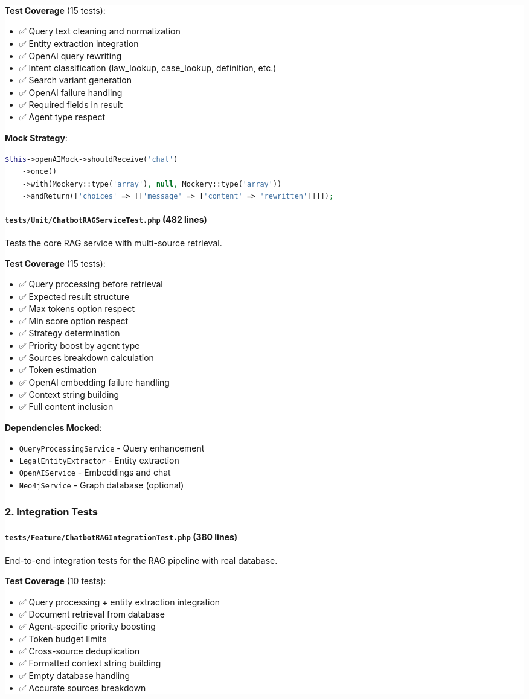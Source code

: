 **Test Coverage** (15 tests):
- ✅ Query text cleaning and normalization
- ✅ Entity extraction integration
- ✅ OpenAI query rewriting
- ✅ Intent classification (law_lookup, case_lookup, definition, etc.)
- ✅ Search variant generation
- ✅ OpenAI failure handling
- ✅ Required fields in result
- ✅ Agent type respect

**Mock Strategy**:
```php
$this->openAIMock->shouldReceive('chat')
    ->once()
    ->with(Mockery::type('array'), null, Mockery::type('array'))
    ->andReturn(['choices' => [['message' => ['content' => 'rewritten']]]]);
```

#### `tests/Unit/ChatbotRAGServiceTest.php` (482 lines)

Tests the core RAG service with multi-source retrieval.

**Test Coverage** (15 tests):
- ✅ Query processing before retrieval
- ✅ Expected result structure
- ✅ Max tokens option respect
- ✅ Min score option respect
- ✅ Strategy determination
- ✅ Priority boost by agent type
- ✅ Sources breakdown calculation
- ✅ Token estimation
- ✅ OpenAI embedding failure handling
- ✅ Context string building
- ✅ Full content inclusion

**Dependencies Mocked**:
- `QueryProcessingService` - Query enhancement
- `LegalEntityExtractor` - Entity extraction
- `OpenAIService` - Embeddings and chat
- `Neo4jService` - Graph database (optional)

### 2. Integration Tests

#### `tests/Feature/ChatbotRAGIntegrationTest.php` (380 lines)

End-to-end integration tests for the RAG pipeline with real database.

**Test Coverage** (10 tests):
- ✅ Query processing + entity extraction integration
- ✅ Document retrieval from database
- ✅ Agent-specific priority boosting
- ✅ Token budget limits
- ✅ Cross-source deduplication
- ✅ Formatted context string building
- ✅ Empty database handling
- ✅ Accurate sources breakdown
